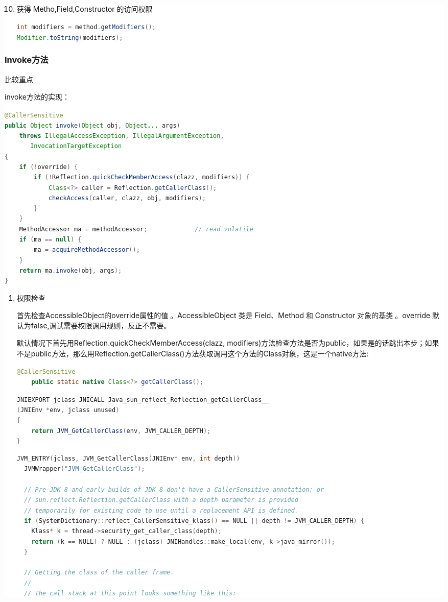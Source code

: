    10. 获得 Metho,Field,Constructor 的访问权限

       ```java
       int modifiers = method.getModifiers(); 
       Modifier.toString(modifiers); 
       ```

### Invoke方法 

比较重点

invoke方法的实现：

```java
@CallerSensitive
public Object invoke(Object obj, Object... args)
    throws IllegalAccessException, IllegalArgumentException,
       InvocationTargetException
{
    if (!override) {
        if (!Reflection.quickCheckMemberAccess(clazz, modifiers)) {
            Class<?> caller = Reflection.getCallerClass();
            checkAccess(caller, clazz, obj, modifiers);
        }
    }
    MethodAccessor ma = methodAccessor;             // read volatile
    if (ma == null) {
        ma = acquireMethodAccessor();
    }
    return ma.invoke(obj, args);
}
```

1. 权限检查

   首先检查AccessibleObject的override属性的值 。AccessibleObject 类是 Field、Method 和 Constructor 对象的基类 。override 默认为false,调试需要权限调用规则，反正不需要。

   默认情况下首先用Reflection.quickCheckMemberAccess(clazz, modifiers)方法检查方法是否为public，如果是的话跳出本步；如果不是public方法，那么用Reflection.getCallerClass()方法获取调用这个方法的Class对象，这是一个native方法: 

   ```java
   @CallerSensitive
       public static native Class<?> getCallerClass();
   ```

   ```java
   JNIEXPORT jclass JNICALL Java_sun_reflect_Reflection_getCallerClass__
   (JNIEnv *env, jclass unused)
   {
       return JVM_GetCallerClass(env, JVM_CALLER_DEPTH);
   }
   ```

   ```c++
   JVM_ENTRY(jclass, JVM_GetCallerClass(JNIEnv* env, int depth))
     JVMWrapper("JVM_GetCallerClass");
   
     // Pre-JDK 8 and early builds of JDK 8 don't have a CallerSensitive annotation; or
     // sun.reflect.Reflection.getCallerClass with a depth parameter is provided
     // temporarily for existing code to use until a replacement API is defined.
     if (SystemDictionary::reflect_CallerSensitive_klass() == NULL || depth != JVM_CALLER_DEPTH) {
       Klass* k = thread->security_get_caller_class(depth);
       return (k == NULL) ? NULL : (jclass) JNIHandles::make_local(env, k->java_mirror());
     }
   
     // Getting the class of the caller frame.
     //
     // The call stack at this point looks something like this:
   ```